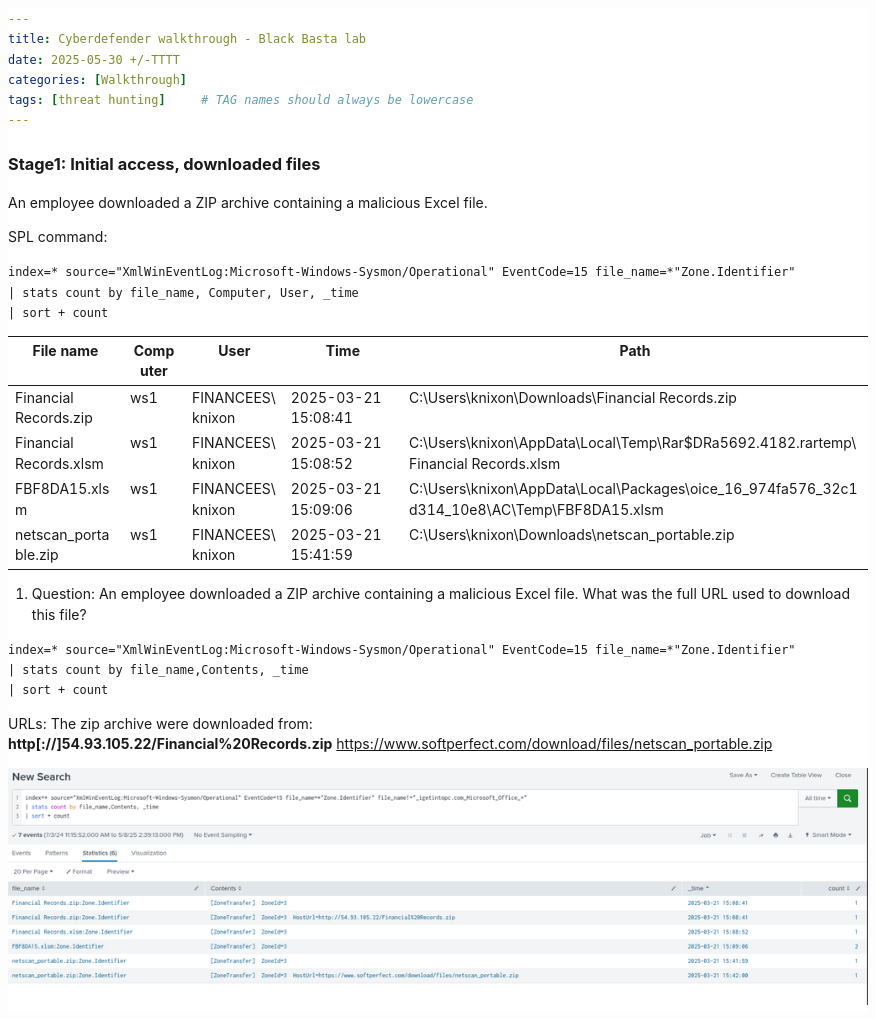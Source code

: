 ```yaml
---
title: Cyberdefender walkthrough - Black Basta lab
date: 2025-05-30 +/-TTTT
categories: [Walkthrough]
tags: [threat hunting]     # TAG names should always be lowercase
---
```



### Stage1: Initial access, downloaded files
An employee downloaded a ZIP archive containing a malicious Excel file.

SPL command:
```
index=* source="XmlWinEventLog:Microsoft-Windows-Sysmon/Operational" EventCode=15 file_name=*"Zone.Identifier" 
| stats count by file_name, Computer, User, _time 
| sort + count
```

| File name              | Computer | User             | Time                | Path                                                                                                 |
| ---------------------- | -------- | ---------------- | ------------------- | ---------------------------------------------------------------------------------------------------- |
| Financial Records.zip  | ws1      | FINANCEES\knixon | 2025-03-21 15:08:41 | C:\Users\knixon\Downloads\Financial Records.zip                                                      |
| Financial Records.xlsm | ws1      | FINANCEES\knixon | 2025-03-21 15:08:52 | C:\\Users\\knixon\\AppData\\Local\\Temp\\Rar$DRa5692.4182.rartemp\\Financial Records.xlsm            |
| FBF8DA15.xlsm          | ws1      | FINANCEES\knixon | 2025-03-21 15:09:06 | C:\\Users\\knixon\\AppData\\Local\\Packages\\oice_16_974fa576_32c1d314_10e8\\AC\\Temp\\FBF8DA15.xlsm |
| netscan_portable.zip   | ws1      | FINANCEES\knixon | 2025-03-21 15:41:59 | C:\\Users\\knixon\\Downloads\\netscan_portable.zip                                                   |

1. Question: An employee downloaded a ZIP archive containing a malicious Excel file. What was the full URL used to download this file?

```
index=* source="XmlWinEventLog:Microsoft-Windows-Sysmon/Operational" EventCode=15 file_name=*"Zone.Identifier" 
| stats count by file_name,Contents, _time
| sort + count
```
URLs:
The zip archive were downloaded from: <br>
**http[://]54.93.105.22/Financial%20Records.zip**
https://www.softperfect.com/download/files/netscan_portable.zip

![img-description](../assets/black_basta/Downloaded_files.png)
